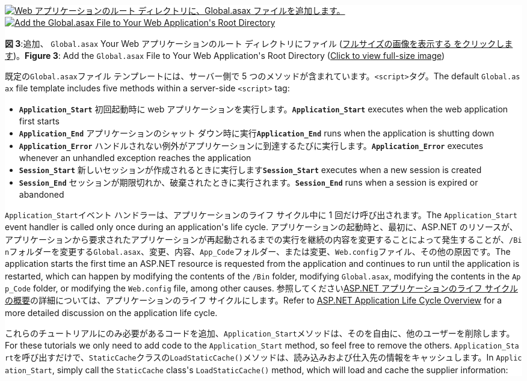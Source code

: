 
<span data-ttu-id="3f26a-200">[![Web アプリケーションのルート ディレクトリに、Global.asax ファイルを追加します。](caching-data-at-application-startup-cs/_static/image4.png)](caching-data-at-application-startup-cs/_static/image3.png)</span><span class="sxs-lookup"><span data-stu-id="3f26a-200">[![Add the Global.asax File to Your Web Application's Root Directory](caching-data-at-application-startup-cs/_static/image4.png)](caching-data-at-application-startup-cs/_static/image3.png)</span></span>

<span data-ttu-id="3f26a-201">**図 3**:追加、 `Global.asax` Your Web アプリケーションのルート ディレクトリにファイル ([フルサイズの画像を表示する をクリックします](caching-data-at-application-startup-cs/_static/image5.png))。</span><span class="sxs-lookup"><span data-stu-id="3f26a-201">**Figure 3**: Add the `Global.asax` File to Your Web Application's Root Directory ([Click to view full-size image](caching-data-at-application-startup-cs/_static/image5.png))</span></span>


<span data-ttu-id="3f26a-202">既定の`Global.asax`ファイル テンプレートには、サーバー側で 5 つのメソッドが含まれています。`<script>`タグ。</span><span class="sxs-lookup"><span data-stu-id="3f26a-202">The default `Global.asax` file template includes five methods within a server-side `<script>` tag:</span></span>

- <span data-ttu-id="3f26a-203">**`Application_Start`** 初回起動時に web アプリケーションを実行します。</span><span class="sxs-lookup"><span data-stu-id="3f26a-203">**`Application_Start`** executes when the web application first starts</span></span>
- <span data-ttu-id="3f26a-204">**`Application_End`** アプリケーションのシャット ダウン時に実行</span><span class="sxs-lookup"><span data-stu-id="3f26a-204">**`Application_End`** runs when the application is shutting down</span></span>
- <span data-ttu-id="3f26a-205">**`Application_Error`** ハンドルされない例外がアプリケーションに到達するたびに実行します。</span><span class="sxs-lookup"><span data-stu-id="3f26a-205">**`Application_Error`** executes whenever an unhandled exception reaches the application</span></span>
- <span data-ttu-id="3f26a-206">**`Session_Start`** 新しいセッションが作成されるときに実行します</span><span class="sxs-lookup"><span data-stu-id="3f26a-206">**`Session_Start`** executes when a new session is created</span></span>
- <span data-ttu-id="3f26a-207">**`Session_End`** セッションが期限切れか、破棄されたときに実行されます。</span><span class="sxs-lookup"><span data-stu-id="3f26a-207">**`Session_End`** runs when a session is expired or abandoned</span></span>

<span data-ttu-id="3f26a-208">`Application_Start`イベント ハンドラーは、アプリケーションのライフ サイクル中に 1 回だけ呼び出されます。</span><span class="sxs-lookup"><span data-stu-id="3f26a-208">The `Application_Start` event handler is called only once during an application's life cycle.</span></span> <span data-ttu-id="3f26a-209">アプリケーションの起動時と、最初に、ASP.NET のリソースが、アプリケーションから要求されたアプリケーションが再起動されるまでの実行を継続の内容を変更することによって発生することが、`/Bin`フォルダーを変更する`Global.asax`、変更、内容、`App_Code`フォルダー、または変更、`Web.config`ファイル、その他の原因です。</span><span class="sxs-lookup"><span data-stu-id="3f26a-209">The application starts the first time an ASP.NET resource is requested from the application and continues to run until the application is restarted, which can happen by modifying the contents of the `/Bin` folder, modifying `Global.asax`, modifying the contents in the `App_Code` folder, or modifying the `Web.config` file, among other causes.</span></span> <span data-ttu-id="3f26a-210">参照してください[ASP.NET アプリケーションのライフ サイクルの概要](https://msdn.microsoft.com/library/ms178473.aspx)の詳細については、アプリケーションのライフ サイクルにします。</span><span class="sxs-lookup"><span data-stu-id="3f26a-210">Refer to [ASP.NET Application Life Cycle Overview](https://msdn.microsoft.com/library/ms178473.aspx) for a more detailed discussion on the application life cycle.</span></span>

<span data-ttu-id="3f26a-211">これらのチュートリアルにのみ必要があるコードを追加、`Application_Start`メソッドは、そのを自由に、他のユーザーを削除します。</span><span class="sxs-lookup"><span data-stu-id="3f26a-211">For these tutorials we only need to add code to the `Application_Start` method, so feel free to remove the others.</span></span> <span data-ttu-id="3f26a-212">`Application_Start`を呼び出すだけで、`StaticCache`クラスの`LoadStaticCache()`メソッドは、読み込みおよび仕入先の情報をキャッシュします。</span><span class="sxs-lookup"><span data-stu-id="3f26a-212">In `Application_Start`, simply call the `StaticCache` class's `LoadStaticCache()` method, which will load and cache the supplier information:</span></span>
